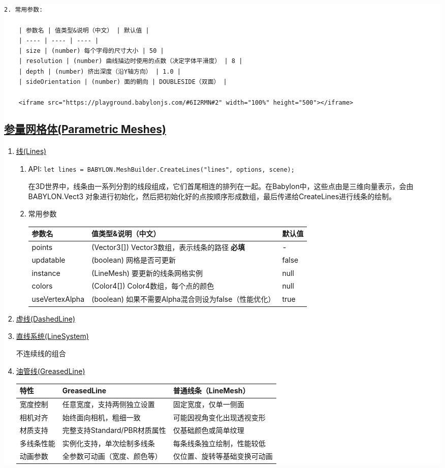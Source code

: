     2. 常用参数:

        | 参数名 | 值类型&说明（中文） | 默认值 |
        | ---- | ---- | ---- |
        | size | (number) 每个字母的尺寸大小 | 50 |
        | resolution | (number) 曲线描边时使用的点数（决定字体平滑度） | 8 |
        | depth | (number) 挤出深度（沿Y轴方向） | 1.0 |
        | sideOrientation | (number) 面的朝向 | DOUBLESIDE（双面） |

        <iframe src="https://playground.babylonjs.com/#6I2RMN#2" width="100%" height="500"></iframe>



## [参量网格体(Parametric Meshes)](https://doc.babylonjs.com/features/featuresDeepDive/mesh/creation/param/)

1. [线(Lines)](https://doc.babylonjs.com/features/featuresDeepDive/mesh/creation/param/lines/)

    1. API: `let lines = BABYLON.MeshBuilder.CreateLines("lines", options, scene);`
    
        在3D世界中，线条由一系列分割的线段组成，它们首尾相连的排列在一起。在Babylon中，这些点由是三维向量表示，会由 BABYLON.Vect3 对象进行初始化，然后把初始化好的点按顺序形成数组，最后传递给CreateLines进行线条的绘制。

    2. 常用参数


        | 参数名       | 值类型&说明（中文）               | 默认值   |
        |--------------|----------------------------------|----------|
        | points       | (Vector3[]) Vector3数组，表示线条的路径 **必填** | -        |
        | updatable    | (boolean) 网格是否可更新          | false    |
        | instance     | (LineMesh) 要更新的线条网格实例   | null     |
        | colors       | (Color4[]) Color4数组，每个点的颜色 | null     |
        | useVertexAlpha | (boolean) 如果不需要Alpha混合则设为false（性能优化） | true |

        <iframe src="https://playground.babylonjs.com/#MZ7QRG#6" width="100%" height="500"></iframe>

2. [虚线(DashedLine)](https://doc.babylonjs.com/features/featuresDeepDive/mesh/creation/param/dashed/)

    <iframe src="https://playground.babylonjs.com/#TYF5GH#1" width="100%" height="500"></iframe>

3. [直线系统(LineSystem)](https://doc.babylonjs.com/features/featuresDeepDive/mesh/creation/param/line_system/)

    不连续线的组合

    <iframe src="https://playground.babylonjs.com/#Y7CS4N" width="100%" height="500"></iframe>

4. [油管线(GreasedLine)]()

    | **特性**         | **GreasedLine**                | **普通线条（LineMesh）**       |
    |------------------|-------------------------------|-------------------------------|
    | 宽度控制         | 任意宽度，支持两侧独立设置      | 固定宽度，仅单一侧面           |
    | 相机对齐         | 始终面向相机，粗细一致          | 可能因视角变化出现透视变形      |
    | 材质支持         | 完整支持Standard/PBR材质属性    | 仅基础颜色或简单纹理           |
    | 多线条性能       | 实例化支持，单次绘制多线条      | 每条线条独立绘制，性能较低      |
    | 动画参数         | 全参数可动画（宽度、颜色等）     | 仅位置、旋转等基础变换可动画    |
